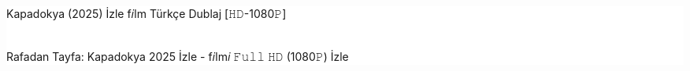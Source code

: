 Kapadokya (2025) İzle f𝑖lm Türkçe Dublaj [𝙷𝙳-1080𝙿]</div><div>&nbsp;</div><div>Rafadan Tayfa: Kapadokya 2025 İzle - f𝑖lm𝑖 𝙵𝚞𝚕𝚕 𝙷𝙳 (1080𝙿) İzle</div>

